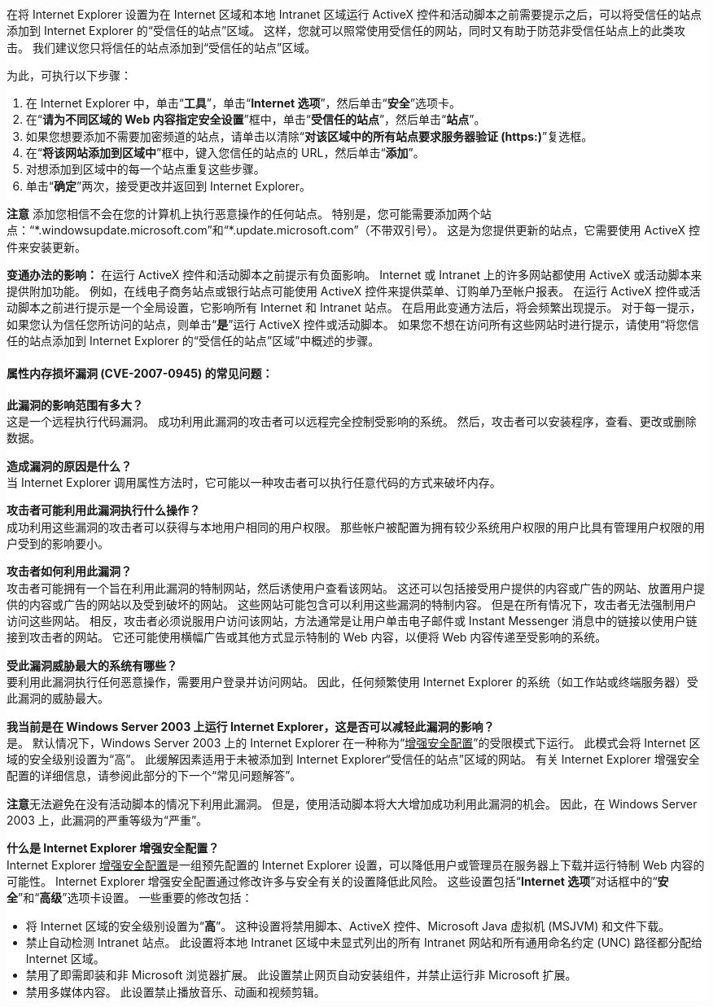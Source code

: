 在将 Internet Explorer 设置为在 Internet 区域和本地 Intranet 区域运行 ActiveX 控件和活动脚本之前需要提示之后，可以将受信任的站点添加到 Internet Explorer 的“受信任的站点”区域。 这样，您就可以照常使用受信任的网站，同时又有助于防范非受信任站点上的此类攻击。 我们建议您只将信任的站点添加到“受信任的站点”区域。

为此，可执行以下步骤：

1.  在 Internet Explorer 中，单击“**工具**”，单击“**Internet 选项**”，然后单击“**安全**”选项卡。  
2.  在“**请为不同区域的 Web 内容指定安全设置**”框中，单击“**受信任的站点**”，然后单击“**站点**”。  
3.  如果您想要添加不需要加密频道的站点，请单击以清除“**对该区域中的所有站点要求服务器验证 (https:)**”复选框。
4.  在“**将该网站添加到区域中**”框中，键入您信任的站点的 URL，然后单击“**添加**”。  
5.  对想添加到区域中的每一个站点重复这些步骤。  
6.  单击“**确定**”两次，接受更改并返回到 Internet Explorer。  

    
**注意** 添加您相信不会在您的计算机上执行恶意操作的任何站点。 特别是，您可能需要添加两个站点：“\*.windowsupdate.microsoft.com”和“\*.update.microsoft.com”（不带双引号）。 这是为您提供更新的站点，它需要使用 ActiveX 控件来安装更新。

**变通办法的影响：** 在运行 ActiveX 控件和活动脚本之前提示有负面影响。 Internet 或 Intranet 上的许多网站都使用 ActiveX 或活动脚本来提供附加功能。 例如，在线电子商务站点或银行站点可能使用 ActiveX 控件来提供菜单、订购单乃至帐户报表。 在运行 ActiveX 控件或活动脚本之前进行提示是一个全局设置，它影响所有 Internet 和 Intranet 站点。 在启用此变通方法后，将会频繁出现提示。 对于每一提示，如果您认为信任您所访问的站点，则单击“**是**”运行 ActiveX 控件或活动脚本。 如果您不想在访问所有这些网站时进行提示，请使用“将您信任的站点添加到 Internet Explorer 的“受信任的站点”区域”中概述的步骤。

#### 属性内存损坏漏洞 (CVE-2007-0945) 的常见问题：

**此漏洞的影响范围有多大？**  
这是一个远程执行代码漏洞。 成功利用此漏洞的攻击者可以远程完全控制受影响的系统。 然后，攻击者可以安装程序，查看、更改或删除数据。

**造成漏洞的原因是什么？**  
当 Internet Explorer 调用属性方法时，它可能以一种攻击者可以执行任意代码的方式来破坏内存。

**攻击者可能利用此漏洞执行什么操作？**  
成功利用这些漏洞的攻击者可以获得与本地用户相同的用户权限。 那些帐户被配置为拥有较少系统用户权限的用户比具有管理用户权限的用户受到的影响要小。

**攻击者如何利用此漏洞？**  
攻击者可能拥有一个旨在利用此漏洞的特制网站，然后诱使用户查看该网站。 这还可以包括接受用户提供的内容或广告的网站、放置用户提供的内容或广告的网站以及受到破坏的网站。 这些网站可能包含可以利用这些漏洞的特制内容。 但是在所有情况下，攻击者无法强制用户访问这些网站。 相反，攻击者必须说服用户访问该网站，方法通常是让用户单击电子邮件或 Instant Messenger 消息中的链接以使用户链接到攻击者的网站。 它还可能使用横幅广告或其他方式显示特制的 Web 内容，以便将 Web 内容传递至受影响的系统。

**受此漏洞威胁最大的系统有哪些？**  
要利用此漏洞执行任何恶意操作，需要用户登录并访问网站。 因此，任何频繁使用 Internet Explorer 的系统（如工作站或终端服务器）受此漏洞的威胁最大。

**我当前是在 Windows Server 2003 上运行 Internet Explorer，这是否可以减轻此漏洞的影响？**  
是。 默认情况下，Windows Server 2003 上的 Internet Explorer 在一种称为“[增强安全配置](http://msdn.microsoft.com/library/default.asp?url=/workshop/security/szone/overview/esc_changes.asp)”的受限模式下运行。 此模式会将 Internet 区域的安全级别设置为“高”。 此缓解因素适用于未被添加到 Internet Explorer“受信任的站点”区域的网站。 有关 Internet Explorer 增强安全配置的详细信息，请参阅此部分的下一个“常见问题解答”。


**注意**无法避免在没有活动脚本的情况下利用此漏洞。 但是，使用活动脚本将大大增加成功利用此漏洞的机会。 因此，在 Windows Server 2003 上，此漏洞的严重等级为“严重”。

**什么是 Internet Explorer 增强安全配置？**  
Internet Explorer [增强安全配置](http://msdn.microsoft.com/library/default.asp?url=/workshop/security/szone/overview/esc_changes.asp)是一组预先配置的 Internet Explorer 设置，可以降低用户或管理员在服务器上下载并运行特制 Web 内容的可能性。 Internet Explorer 增强安全配置通过修改许多与安全有关的设置降低此风险。 这些设置包括“**Internet 选项**”对话框中的“**安全**”和“**高级**”选项卡设置。 一些重要的修改包括：

-   将 Internet 区域的安全级别设置为“**高**”。 这种设置将禁用脚本、ActiveX 控件、Microsoft Java 虚拟机 (MSJVM) 和文件下载。
-   禁止自动检测 Intranet 站点。 此设置将本地 Intranet 区域中未显式列出的所有 Intranet 网站和所有通用命名约定 (UNC) 路径都分配给 Internet 区域。
-   禁用了即需即装和非 Microsoft 浏览器扩展。 此设置禁止网页自动安装组件，并禁止运行非 Microsoft 扩展。
-   禁用多媒体内容。 此设置禁止播放音乐、动画和视频剪辑。
